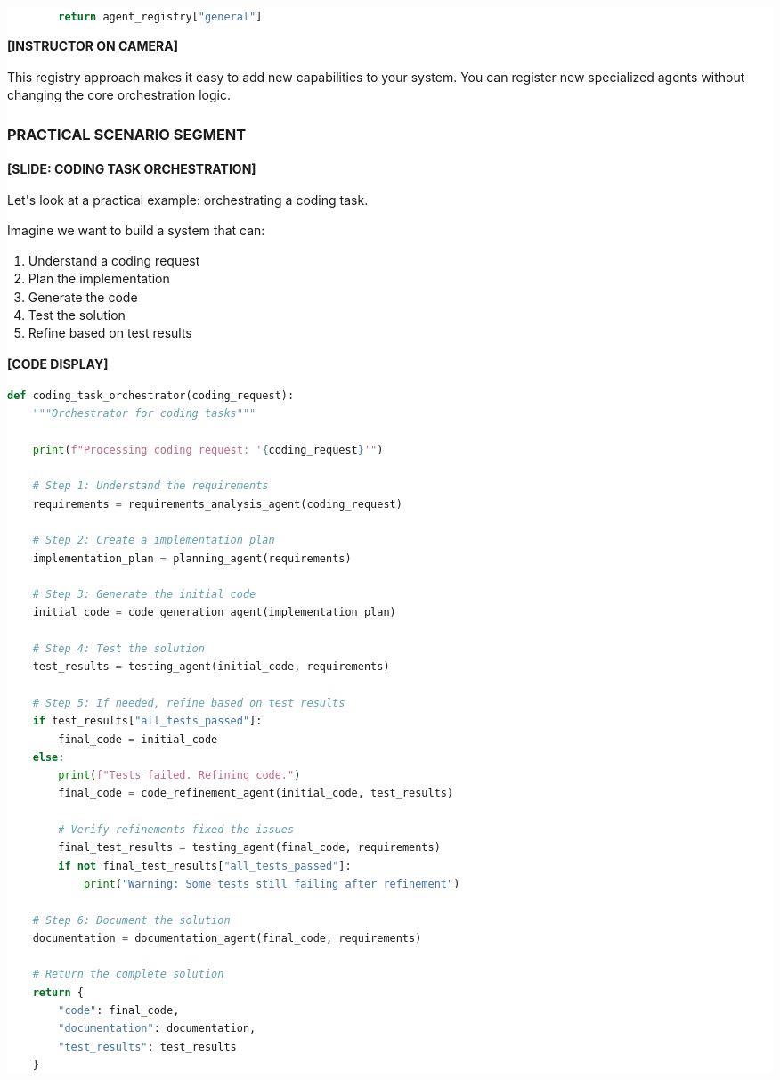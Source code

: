 ```python
        return agent_registry["general"]
```

**[INSTRUCTOR ON CAMERA]**

This registry approach makes it easy to add new capabilities to your system. You can register new specialized agents without changing the core orchestration logic.

### PRACTICAL SCENARIO SEGMENT

**[SLIDE: CODING TASK ORCHESTRATION]**

Let's look at a practical example: orchestrating a coding task.

Imagine we want to build a system that can:
1. Understand a coding request
2. Plan the implementation
3. Generate the code
4. Test the solution
5. Refine based on test results

**[CODE DISPLAY]**

```python
def coding_task_orchestrator(coding_request):
    """Orchestrator for coding tasks"""
    
    print(f"Processing coding request: '{coding_request}'")
    
    # Step 1: Understand the requirements
    requirements = requirements_analysis_agent(coding_request)
    
    # Step 2: Create a implementation plan
    implementation_plan = planning_agent(requirements)
    
    # Step 3: Generate the initial code
    initial_code = code_generation_agent(implementation_plan)
    
    # Step 4: Test the solution
    test_results = testing_agent(initial_code, requirements)
    
    # Step 5: If needed, refine based on test results
    if test_results["all_tests_passed"]:
        final_code = initial_code
    else:
        print(f"Tests failed. Refining code.")
        final_code = code_refinement_agent(initial_code, test_results)
        
        # Verify refinements fixed the issues
        final_test_results = testing_agent(final_code, requirements)
        if not final_test_results["all_tests_passed"]:
            print("Warning: Some tests still failing after refinement")
    
    # Step 6: Document the solution
    documentation = documentation_agent(final_code, requirements)
    
    # Return the complete solution
    return {
        "code": final_code,
        "documentation": documentation,
        "test_results": test_results
    }
```
